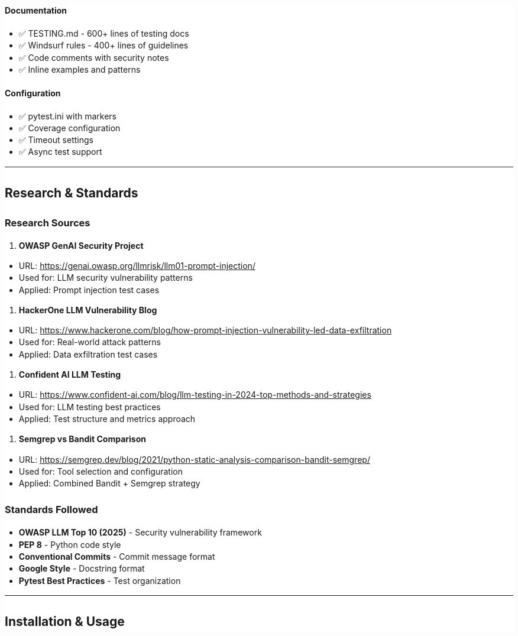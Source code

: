 #### Documentation

- ✅ TESTING.md - 600+ lines of testing docs
- ✅ Windsurf rules - 400+ lines of guidelines
- ✅ Code comments with security notes
- ✅ Inline examples and patterns

#### Configuration

- ✅ pytest.ini with markers
- ✅ Coverage configuration
- ✅ Timeout settings
- ✅ Async test support

---

## Research & Standards

### Research Sources

1. **OWASP GenAI Security Project**

- URL: https://genai.owasp.org/llmrisk/llm01-prompt-injection/
- Used for: LLM security vulnerability patterns
- Applied: Prompt injection test cases

1. **HackerOne LLM Vulnerability Blog**

- URL: https://www.hackerone.com/blog/how-prompt-injection-vulnerability-led-data-exfiltration
- Used for: Real-world attack patterns
- Applied: Data exfiltration test cases

1. **Confident AI LLM Testing**

- URL: https://www.confident-ai.com/blog/llm-testing-in-2024-top-methods-and-strategies
- Used for: LLM testing best practices
- Applied: Test structure and metrics approach

1. **Semgrep vs Bandit Comparison**

- URL: https://semgrep.dev/blog/2021/python-static-analysis-comparison-bandit-semgrep/
- Used for: Tool selection and configuration
- Applied: Combined Bandit + Semgrep strategy

### Standards Followed

- **OWASP LLM Top 10 (2025)** - Security vulnerability framework
- **PEP 8** - Python code style
- **Conventional Commits** - Commit message format
- **Google Style** - Docstring format
- **Pytest Best Practices** - Test organization

---

## Installation & Usage
